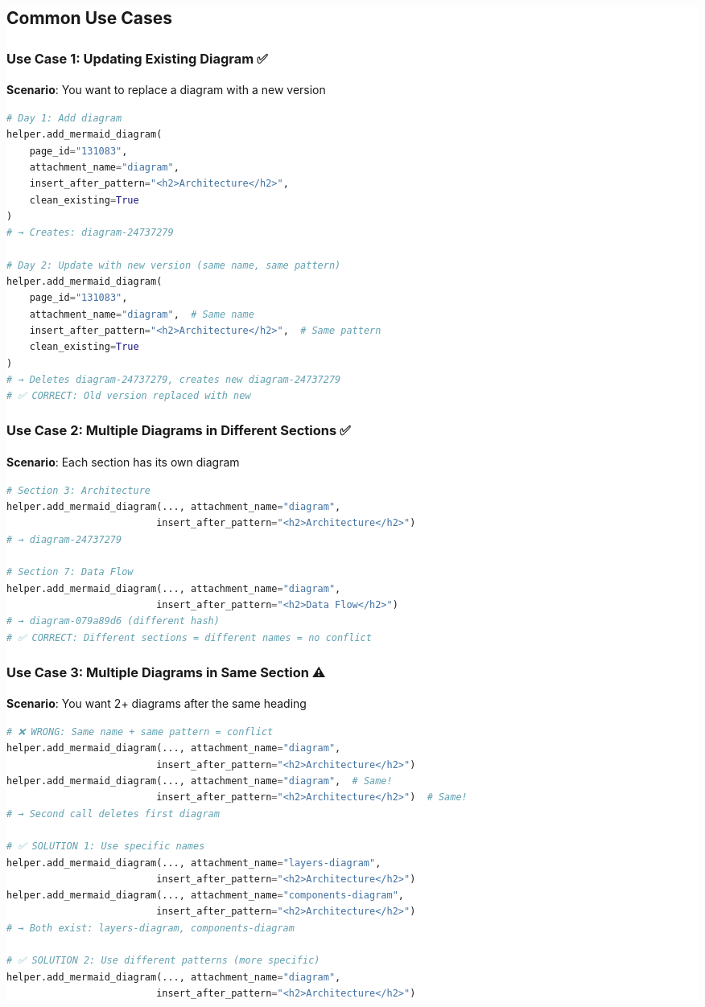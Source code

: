 
## Common Use Cases

### Use Case 1: Updating Existing Diagram ✅
**Scenario**: You want to replace a diagram with a new version

```python
# Day 1: Add diagram
helper.add_mermaid_diagram(
    page_id="131083",
    attachment_name="diagram",
    insert_after_pattern="<h2>Architecture</h2>",
    clean_existing=True
)
# → Creates: diagram-24737279

# Day 2: Update with new version (same name, same pattern)
helper.add_mermaid_diagram(
    page_id="131083",
    attachment_name="diagram",  # Same name
    insert_after_pattern="<h2>Architecture</h2>",  # Same pattern
    clean_existing=True
)
# → Deletes diagram-24737279, creates new diagram-24737279
# ✅ CORRECT: Old version replaced with new
```

### Use Case 2: Multiple Diagrams in Different Sections ✅
**Scenario**: Each section has its own diagram

```python
# Section 3: Architecture
helper.add_mermaid_diagram(..., attachment_name="diagram",
                          insert_after_pattern="<h2>Architecture</h2>")
# → diagram-24737279

# Section 7: Data Flow  
helper.add_mermaid_diagram(..., attachment_name="diagram",
                          insert_after_pattern="<h2>Data Flow</h2>")
# → diagram-079a89d6 (different hash)
# ✅ CORRECT: Different sections = different names = no conflict
```

### Use Case 3: Multiple Diagrams in Same Section ⚠️
**Scenario**: You want 2+ diagrams after the same heading

```python
# ❌ WRONG: Same name + same pattern = conflict
helper.add_mermaid_diagram(..., attachment_name="diagram",
                          insert_after_pattern="<h2>Architecture</h2>")
helper.add_mermaid_diagram(..., attachment_name="diagram",  # Same!
                          insert_after_pattern="<h2>Architecture</h2>")  # Same!
# → Second call deletes first diagram

# ✅ SOLUTION 1: Use specific names
helper.add_mermaid_diagram(..., attachment_name="layers-diagram",
                          insert_after_pattern="<h2>Architecture</h2>")
helper.add_mermaid_diagram(..., attachment_name="components-diagram",
                          insert_after_pattern="<h2>Architecture</h2>")
# → Both exist: layers-diagram, components-diagram

# ✅ SOLUTION 2: Use different patterns (more specific)
helper.add_mermaid_diagram(..., attachment_name="diagram",
                          insert_after_pattern="<h2>Architecture</h2>")
```